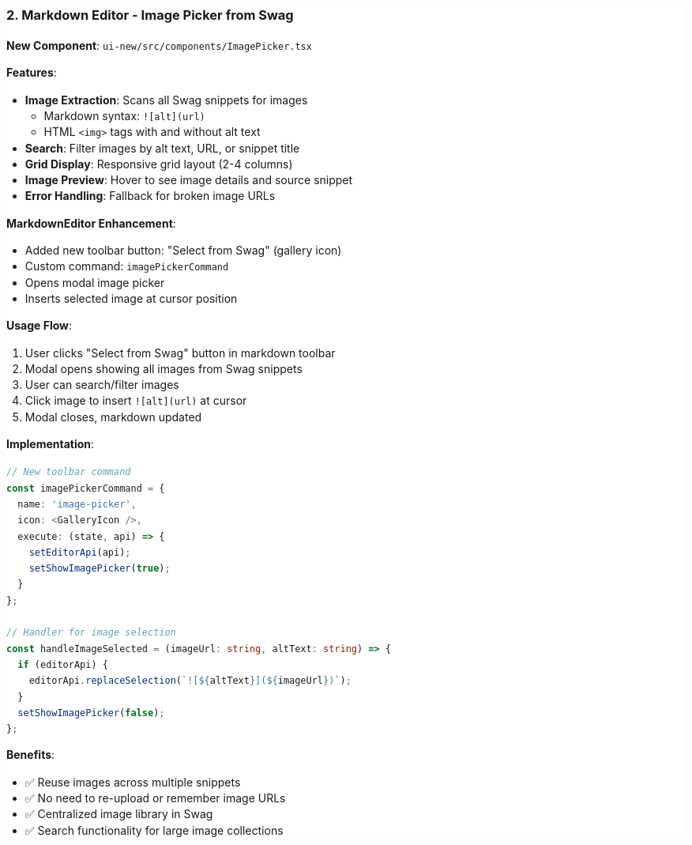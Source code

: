 ### 2. Markdown Editor - Image Picker from Swag

**New Component**: `ui-new/src/components/ImagePicker.tsx`

**Features**:
- **Image Extraction**: Scans all Swag snippets for images
  - Markdown syntax: `![alt](url)`
  - HTML `<img>` tags with and without alt text
- **Search**: Filter images by alt text, URL, or snippet title
- **Grid Display**: Responsive grid layout (2-4 columns)
- **Image Preview**: Hover to see image details and source snippet
- **Error Handling**: Fallback for broken image URLs

**MarkdownEditor Enhancement**:
- Added new toolbar button: "Select from Swag" (gallery icon)
- Custom command: `imagePickerCommand`
- Opens modal image picker
- Inserts selected image at cursor position

**Usage Flow**:
1. User clicks "Select from Swag" button in markdown toolbar
2. Modal opens showing all images from Swag snippets
3. User can search/filter images
4. Click image to insert `![alt](url)` at cursor
5. Modal closes, markdown updated

**Implementation**:
```typescript
// New toolbar command
const imagePickerCommand = {
  name: 'image-picker',
  icon: <GalleryIcon />,
  execute: (state, api) => {
    setEditorApi(api);
    setShowImagePicker(true);
  }
};

// Handler for image selection
const handleImageSelected = (imageUrl: string, altText: string) => {
  if (editorApi) {
    editorApi.replaceSelection(`![${altText}](${imageUrl})`);
  }
  setShowImagePicker(false);
};
```

**Benefits**:
- ✅ Reuse images across multiple snippets
- ✅ No need to re-upload or remember image URLs
- ✅ Centralized image library in Swag
- ✅ Search functionality for large image collections
